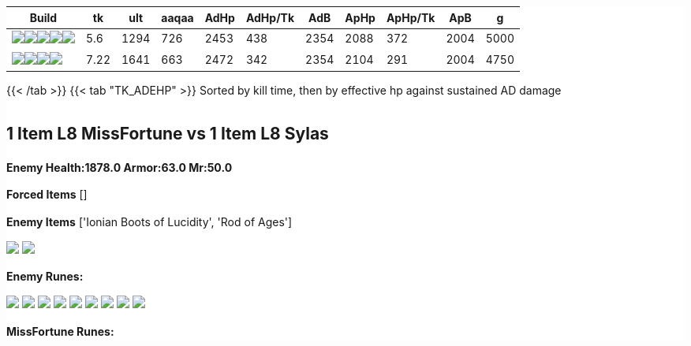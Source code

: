 



 Build |tk|ult|aaqaa|AdHp|AdHp/Tk|AdB|ApHp|ApHp/Tk|ApB|g
-|-|-|-|-|-|-|-|-|-|-
![](/item/6672.png)![](/item/1001.png)![](/item/1053.png)![](/item/1055.png)![](/item/1036.png)|5.6|1294|726|2453|438|2354|2088|372|2004|5000
![](/item/6691.png)![](/item/1001.png)![](/item/1053.png)![](/item/1055.png)|7.22|1641|663|2472|342|2354|2104|291|2004|4750
{{< /tab >}}
{{< tab "TK_ADEHP" >}}
Sorted by kill time, then by effective hp against sustained AD damage
## 1 Item L8 MissFortune vs 1 Item L8 Sylas

**Enemy Health:1878.0 Armor:63.0 Mr:50.0**


**Forced Items** []








**Enemy Items** ['Ionian Boots of Lucidity', 'Rod of Ages']





![](/item/3158.png)
![](/item/6657.png)



**Enemy Runes:**





![](/Styles/Inspiration/FirstStrike/FirstStrike.png)
![](/Styles/Inspiration/MagicalFootwear/MagicalFootwear.png)
![](/Styles/Inspiration/BiscuitDelivery/BiscuitDelivery.png)
![](/Styles/Inspiration/CosmicInsight/CosmicInsight.png)
![](/Styles/Resolve/SecondWind/SecondWind.png)
![](/Styles/Sorcery/Unflinching/Unflinching.png)
![](/StatMods/StatModsAdaptiveForceIcon.png)
![](/StatMods/StatModsAdaptiveForceIcon.png)
![](/StatMods/StatModsMagicResIcon.MagicResist_Fix.png)



**MissFortune Runes:**

